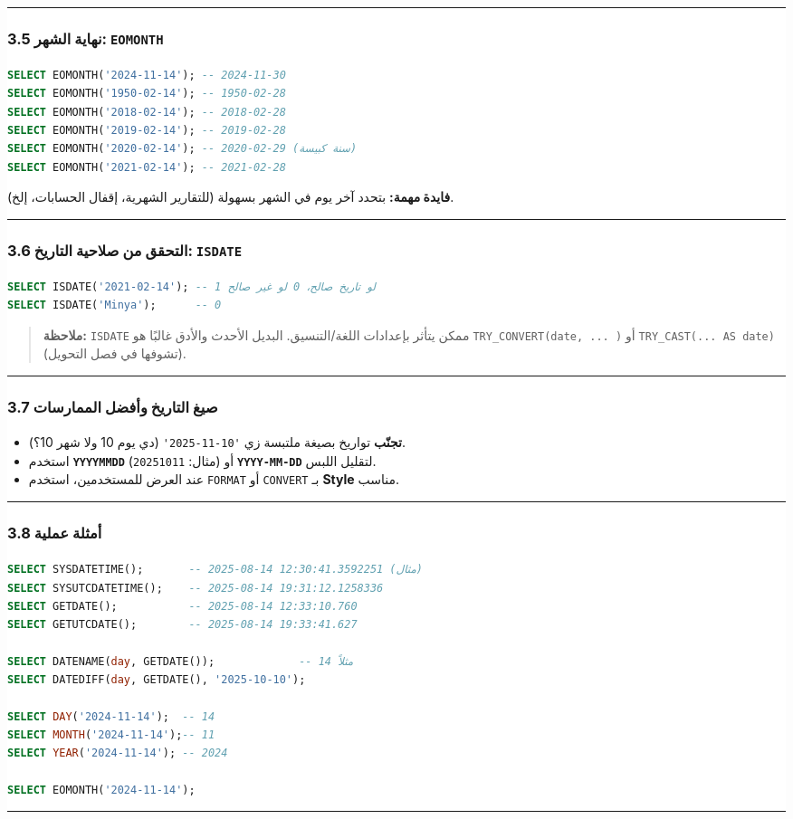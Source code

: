 
---

### 3.5 نهاية الشهر: `EOMONTH`

```sql
SELECT EOMONTH('2024-11-14'); -- 2024-11-30
SELECT EOMONTH('1950-02-14'); -- 1950-02-28
SELECT EOMONTH('2018-02-14'); -- 2018-02-28
SELECT EOMONTH('2019-02-14'); -- 2019-02-28
SELECT EOMONTH('2020-02-14'); -- 2020-02-29 (سنة كبيسة)
SELECT EOMONTH('2021-02-14'); -- 2021-02-28
```

**فايدة مهمة:** بتحدد آخر يوم في الشهر بسهولة (للتقارير الشهرية، إقفال الحسابات، إلخ).

---

### 3.6 التحقق من صلاحية التاريخ: `ISDATE`

```sql
SELECT ISDATE('2021-02-14'); -- 1 لو تاريخ صالح، 0 لو غير صالح
SELECT ISDATE('Minya');      -- 0
```

> **ملاحظة:** `ISDATE` ممكن يتأثر بإعدادات اللغة/التنسيق. البديل الأحدث والأدق غالبًا هو `TRY_CONVERT(date, ... )` أو `TRY_CAST(... AS date)` (تشوفها في فصل التحويل).

---

### 3.7 صيغ التاريخ وأفضل الممارسات

- **تجنّب** تواريخ بصيغة ملتبسة زي `'10-11-2025'` (دي يوم 10 ولا شهر 10؟).
- استخدم **`YYYYMMDD`** (مثال: `20251011`) أو **`YYYY-MM-DD`** لتقليل اللبس.
- عند العرض للمستخدمين، استخدم `FORMAT` أو `CONVERT` بـ **Style** مناسب.
    

---

### 3.8 أمثلة عملية 

```sql
SELECT SYSDATETIME();       -- 2025-08-14 12:30:41.3592251 (مثال)
SELECT SYSUTCDATETIME();    -- 2025-08-14 19:31:12.1258336
SELECT GETDATE();           -- 2025-08-14 12:33:10.760
SELECT GETUTCDATE();        -- 2025-08-14 19:33:41.627

SELECT DATENAME(day, GETDATE());             -- مثلاً 14
SELECT DATEDIFF(day, GETDATE(), '2025-10-10');

SELECT DAY('2024-11-14');  -- 14
SELECT MONTH('2024-11-14');-- 11
SELECT YEAR('2024-11-14'); -- 2024

SELECT EOMONTH('2024-11-14');
```

---